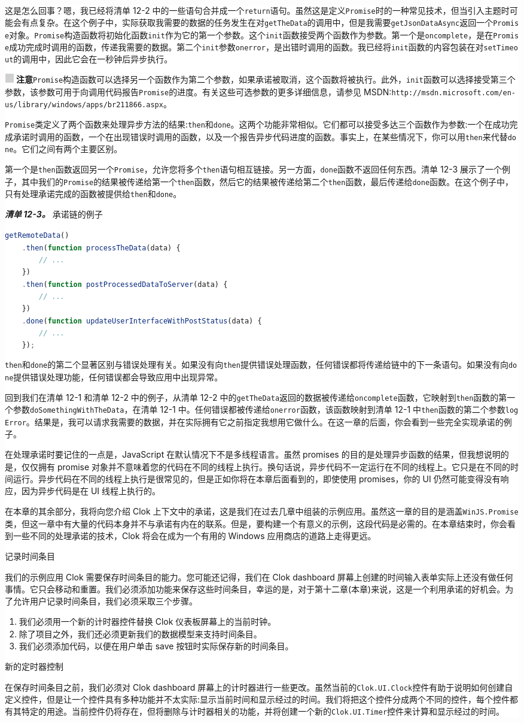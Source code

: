 这是怎么回事？嗯，我已经将清单 12-2 中的一些语句合并成一个`return`语句。虽然这是定义`Promise`时的一种常见技术，但当引入主题时可能会有点复杂。在这个例子中，实际获取我需要的数据的任务发生在对`getTheData`的调用中，但是我需要`getJsonDataAsync`返回一个`Promise`对象。`Promise`构造函数将初始化函数`init`作为它的第一个参数。这个`init`函数接受两个函数作为参数。第一个是`oncomplete`，是在`Promise`成功完成时调用的函数，传递我需要的数据。第二个`init`参数`onerror`，是出错时调用的函数。我已经将`init`函数的内容包装在对`setTimeout`的调用中，因此它会在一秒钟后异步执行。

![image](img/sq.jpg) **注意**`Promise`构造函数可以选择另一个函数作为第二个参数，如果承诺被取消，这个函数将被执行。此外，`init`函数可以选择接受第三个参数，该参数可用于向调用代码报告`Promise`的进度。有关这些可选参数的更多详细信息，请参见 MSDN:`http://msdn.microsoft.com/en-us/library/windows/apps/br211866.aspx`。

`Promise`类定义了两个函数来处理异步方法的结果:`then`和`done`。这两个功能非常相似。它们都可以接受多达三个函数作为参数:一个在成功完成承诺时调用的函数，一个在出现错误时调用的函数，以及一个报告异步代码进度的函数。事实上，在某些情况下，你可以用`then`来代替`done`。它们之间有两个主要区别。

第一个是`then`函数返回另一个`Promise`，允许您将多个`then`语句相互链接。另一方面，`done`函数不返回任何东西。清单 12-3 展示了一个例子，其中我们的`Promise`的结果被传递给第一个`then`函数，然后它的结果被传递给第二个`then`函数，最后传递给`done`函数。在这个例子中，只有处理承诺完成的函数被提供给`then`和`done`。

***清单 12-3。*** 承诺链的例子

```js
getRemoteData()
    .then(function processTheData(data) {
        // ...
    })
    .then(function postProcessedDataToServer(data) {
        // ...
    })
    .done(function updateUserInterfaceWithPostStatus(data) {
        // ...
    });
```

`then`和`done`的第二个显著区别与错误处理有关。如果没有向`then`提供错误处理函数，任何错误都将传递给链中的下一条语句。如果没有向`done`提供错误处理功能，任何错误都会导致应用中出现异常。

回到我们在清单 12-1 和清单 12-2 中的例子，从清单 12-2 中的`getTheData`返回的数据被传递给`oncomplete`函数，它映射到`then`函数的第一个参数`doSomethingWithTheData`，在清单 12-1 中。任何错误都被传递给`onerror`函数，该函数映射到清单 12-1 中`then`函数的第二个参数`logError`。结果是，我可以请求我需要的数据，并在实际拥有它之前指定我想用它做什么。在这一章的后面，你会看到一些完全实现承诺的例子。

在处理承诺时要记住的一点是，JavaScript 在默认情况下不是多线程语言。虽然 promises 的目的是处理异步函数的结果，但我想说明的是，仅仅拥有 promise 对象并不意味着您的代码在不同的线程上执行。换句话说，异步代码不一定运行在不同的线程上。它只是在不同的时间运行。异步代码在不同的线程上执行是很常见的，但是正如你将在本章后面看到的，即使使用 promises，你的 UI 仍然可能变得没有响应，因为异步代码是在 UI 线程上执行的。

在本章的其余部分，我将向您介绍 Clok 上下文中的承诺，这是我们在过去几章中组装的示例应用。虽然这一章的目的是涵盖`WinJS.Promise`类，但这一章中有大量的代码本身并不与承诺有内在的联系。但是，要构建一个有意义的示例，这段代码是必需的。在本章结束时，你会看到一些不同的处理承诺的技术，Clok 将会在成为一个有用的 Windows 应用商店的道路上走得更远。

记录时间条目

我们的示例应用 Clok 需要保存时间条目的能力。您可能还记得，我们在 Clok dashboard 屏幕上创建的时间输入表单实际上还没有做任何事情。它只会移动和重置。我们必须添加功能来保存这些时间条目，幸运的是，对于第十二章(本章)来说，这是一个利用承诺的好机会。为了允许用户记录时间条目，我们必须采取三个步骤。

1.  我们必须用一个新的计时器控件替换 Clok 仪表板屏幕上的当前时钟。
2.  除了项目之外，我们还必须更新我们的数据模型来支持时间条目。
3.  我们必须添加代码，以便在用户单击 save 按钮时实际保存新的时间条目。

新的定时器控制

在保存时间条目之前，我们必须对 Clok dashboard 屏幕上的计时器进行一些更改。虽然当前的`Clok.UI.Clock`控件有助于说明如何创建自定义控件，但是让一个控件具有多种功能并不太实际:显示当前时间和显示经过的时间。我们将把这个控件分成两个不同的控件，每个控件都有其特定的用途。当前控件仍将存在，但将删除与计时器相关的功能，并将创建一个新的`Clok.UI.Timer`控件来计算和显示经过的时间。
